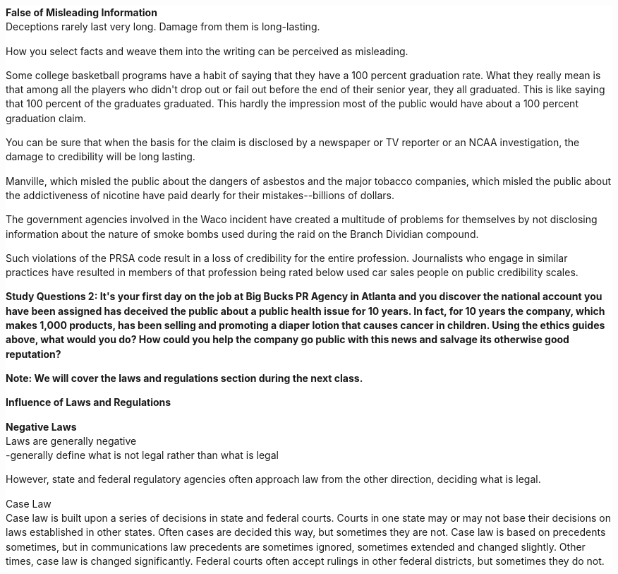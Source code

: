 **False of Misleading Information**  
Deceptions rarely last very long.  Damage from them is long-lasting.

How you select facts and weave them into the writing can be perceived as
misleading.

Some college basketball programs have a habit of saying that they have a 100
percent graduation rate.  What they really mean is that among all the players
who didn't drop out or fail out before the end of their senior year, they all
graduated.  This is like saying that 100 percent of the graduates graduated.
This hardly the impression most of the public would have about a 100 percent
graduation claim.

You can be sure that when the basis for the claim is disclosed by a newspaper
or TV reporter or an NCAA investigation, the damage to credibility will be
long lasting.

Manville, which misled the public about the dangers of asbestos and the major
tobacco companies, which misled the public about the addictiveness of nicotine
have paid dearly for their mistakes--billions of dollars.

The government agencies involved in the Waco incident have created a multitude
of problems for themselves by not disclosing information about the nature of
smoke bombs used during the raid on the Branch Dividian compound.  


Such violations of the PRSA code result in a loss of credibility for the
entire profession.  Journalists who engage in similar practices have resulted
in members of that profession being rated below used car sales people on
public credibility scales.

**Study Questions 2:   It's your first day on the job at Big Bucks PR Agency
in Atlanta and you discover the national account you have been assigned has
deceived the public about a public health issue for 10 years.  In fact, for 10
years the company, which makes 1,000 products, has been selling and promoting
a diaper lotion that causes cancer in children.  Using the ethics guides
above, what would you do?  How could you help the company go public with this
news and salvage its otherwise good reputation?**

**Note:   We will cover the laws and regulations section during the next
class.**

**Influence of Laws and Regulations**

**Negative Laws**  
Laws are generally negative  
-generally define what is not legal rather than what is legal

However, state and federal regulatory agencies often approach law from the
other direction, deciding what is legal.

Case Law  
Case law is built upon a series of decisions in state and federal courts.
Courts in one state may or may not base their decisions on laws established in
other states.  Often cases are decided this way, but sometimes they are not.
Case law is based on precedents sometimes, but in communications law
precedents are sometimes ignored, sometimes extended and changed slightly.
Other times, case law is changed significantly.  Federal courts often accept
rulings in other federal districts, but sometimes they do not.

